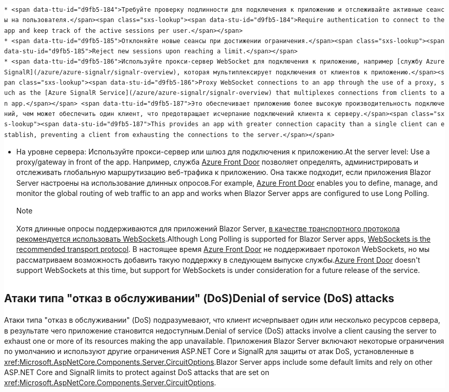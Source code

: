    * <span data-ttu-id="d9fb5-184">Требуйте проверку подлинности для подключения к приложению и отслеживайте активные сеансы на пользователя.</span><span class="sxs-lookup"><span data-stu-id="d9fb5-184">Require authentication to connect to the app and keep track of the active sessions per user.</span></span>
    * <span data-ttu-id="d9fb5-185">Отклоняйте новые сеансы при достижении ограничения.</span><span class="sxs-lookup"><span data-stu-id="d9fb5-185">Reject new sessions upon reaching a limit.</span></span>
    * <span data-ttu-id="d9fb5-186">Используйте прокси-сервер WebSocket для подключения к приложению, например [службу Azure SignalR](/azure/azure-signalr/signalr-overview), которая мультиплексирует подключения от клиентов к приложению.</span><span class="sxs-lookup"><span data-stu-id="d9fb5-186">Proxy WebSocket connections to an app through the use of a proxy, such as the [Azure SignalR Service](/azure/azure-signalr/signalr-overview) that multiplexes connections from clients to an app.</span></span> <span data-ttu-id="d9fb5-187">Это обеспечивает приложению более высокую производительность подключений, чем может обеспечить один клиент, что предотвращает исчерпание подключений клиента к серверу.</span><span class="sxs-lookup"><span data-stu-id="d9fb5-187">This provides an app with greater connection capacity than a single client can establish, preventing a client from exhausting the connections to the server.</span></span>
  * <span data-ttu-id="d9fb5-188">На уровне сервера: Используйте прокси-сервер или шлюз для подключения к приложению.</span><span class="sxs-lookup"><span data-stu-id="d9fb5-188">At the server level: Use a proxy/gateway in front of the app.</span></span> <span data-ttu-id="d9fb5-189">Например, служба [Azure Front Door](/azure/frontdoor/front-door-overview) позволяет определять, администрировать и отслеживать глобальную маршрутизацию веб-трафика к приложению. Она также подходит, если приложения Blazor Server настроены на использование длинных опросов.</span><span class="sxs-lookup"><span data-stu-id="d9fb5-189">For example, [Azure Front Door](/azure/frontdoor/front-door-overview) enables you to define, manage, and monitor the global routing of web traffic to an app and works when Blazor Server apps are configured to use Long Polling.</span></span>
  
    > [!NOTE]
    > <span data-ttu-id="d9fb5-190">Хотя длинные опросы поддерживаются для приложений Blazor Server, [в качестве транспортного протокола рекомендуется использовать WebSockets](xref:blazor/host-and-deploy/server#azure-signalr-service).</span><span class="sxs-lookup"><span data-stu-id="d9fb5-190">Although Long Polling is supported for Blazor Server apps, [WebSockets is the recommended transport protocol](xref:blazor/host-and-deploy/server#azure-signalr-service).</span></span> <span data-ttu-id="d9fb5-191">В настоящее время [Azure Front Door](/azure/frontdoor/front-door-overview) не поддерживает протокол WebSockets, но мы рассматриваем возможность добавить такую поддержку в следующем выпуске службы.</span><span class="sxs-lookup"><span data-stu-id="d9fb5-191">[Azure Front Door](/azure/frontdoor/front-door-overview) doesn't support WebSockets at this time, but support for WebSockets is under consideration for a future release of the service.</span></span>

## <a name="denial-of-service-dos-attacks"></a><span data-ttu-id="d9fb5-192">Атаки типа "отказ в обслуживании" (DoS)</span><span class="sxs-lookup"><span data-stu-id="d9fb5-192">Denial of service (DoS) attacks</span></span>

<span data-ttu-id="d9fb5-193">Атаки типа "отказ в обслуживании" (DoS) подразумевают, что клиент исчерпывает один или несколько ресурсов сервера, в результате чего приложение становится недоступным.</span><span class="sxs-lookup"><span data-stu-id="d9fb5-193">Denial of service (DoS) attacks involve a client causing the server to exhaust one or more of its resources making the app unavailable.</span></span> <span data-ttu-id="d9fb5-194">Приложения Blazor Server включают некоторые ограничения по умолчанию и используют другие ограничения ASP.NET Core и SignalR для защиты от атак DoS, установленные в <xref:Microsoft.AspNetCore.Components.Server.CircuitOptions>.</span><span class="sxs-lookup"><span data-stu-id="d9fb5-194">Blazor Server apps include some default limits and rely on other ASP.NET Core and SignalR limits to protect against DoS attacks that are set on <xref:Microsoft.AspNetCore.Components.Server.CircuitOptions>.</span></span>
